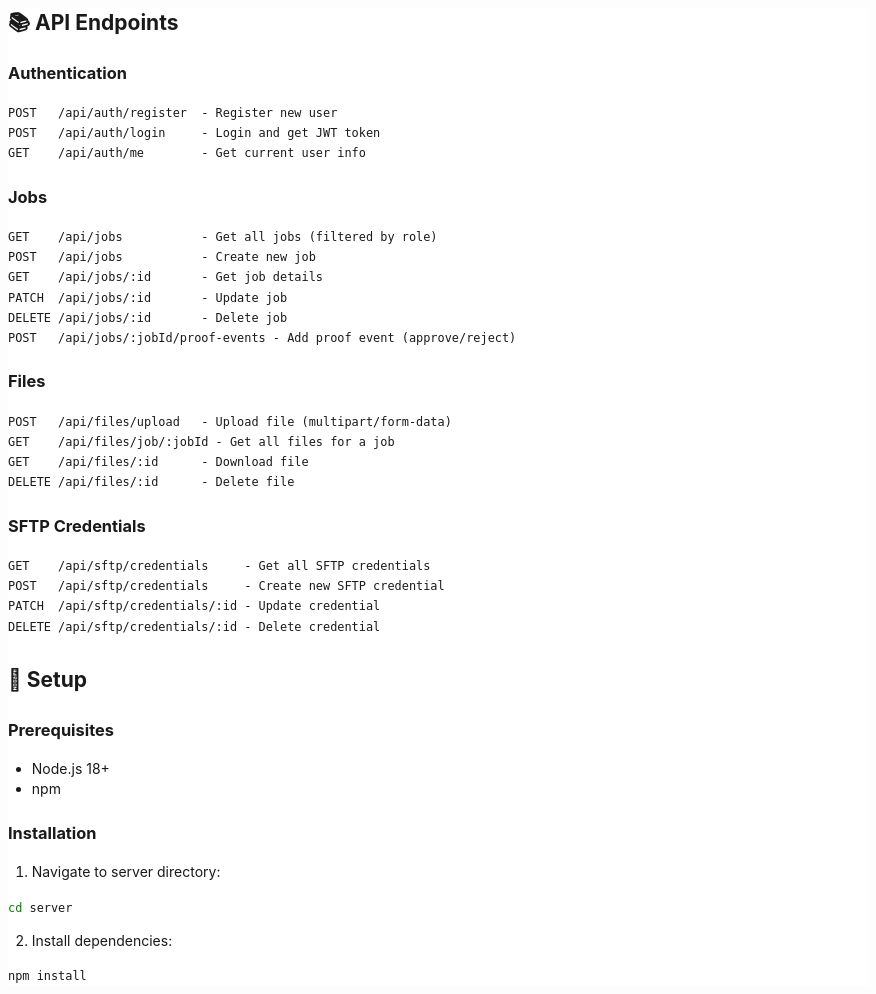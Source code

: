 ## 📚 API Endpoints

### Authentication
```
POST   /api/auth/register  - Register new user
POST   /api/auth/login     - Login and get JWT token
GET    /api/auth/me        - Get current user info
```

### Jobs
```
GET    /api/jobs           - Get all jobs (filtered by role)
POST   /api/jobs           - Create new job
GET    /api/jobs/:id       - Get job details
PATCH  /api/jobs/:id       - Update job
DELETE /api/jobs/:id       - Delete job
POST   /api/jobs/:jobId/proof-events - Add proof event (approve/reject)
```

### Files
```
POST   /api/files/upload   - Upload file (multipart/form-data)
GET    /api/files/job/:jobId - Get all files for a job
GET    /api/files/:id      - Download file
DELETE /api/files/:id      - Delete file
```

### SFTP Credentials
```
GET    /api/sftp/credentials     - Get all SFTP credentials
POST   /api/sftp/credentials     - Create new SFTP credential
PATCH  /api/sftp/credentials/:id - Update credential
DELETE /api/sftp/credentials/:id - Delete credential
```

## 🔧 Setup

### Prerequisites
- Node.js 18+
- npm

### Installation

1. Navigate to server directory:
```bash
cd server
```

2. Install dependencies:
```bash
npm install
```

